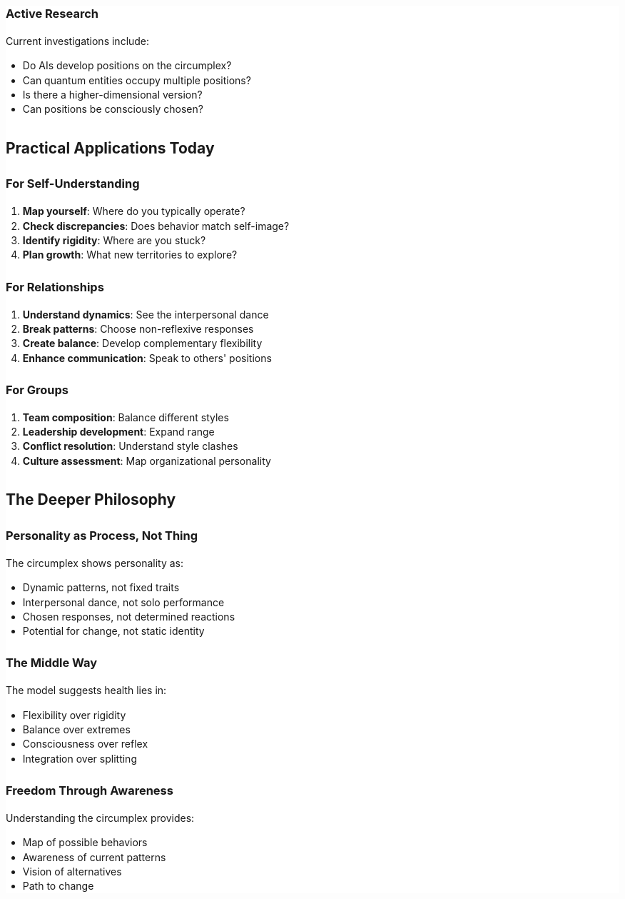 ### Active Research
Current investigations include:
- Do AIs develop positions on the circumplex?
- Can quantum entities occupy multiple positions?
- Is there a higher-dimensional version?
- Can positions be consciously chosen?

## Practical Applications Today

### For Self-Understanding
1. **Map yourself**: Where do you typically operate?
2. **Check discrepancies**: Does behavior match self-image?
3. **Identify rigidity**: Where are you stuck?
4. **Plan growth**: What new territories to explore?

### For Relationships
1. **Understand dynamics**: See the interpersonal dance
2. **Break patterns**: Choose non-reflexive responses
3. **Create balance**: Develop complementary flexibility
4. **Enhance communication**: Speak to others' positions

### For Groups
1. **Team composition**: Balance different styles
2. **Leadership development**: Expand range
3. **Conflict resolution**: Understand style clashes
4. **Culture assessment**: Map organizational personality

## The Deeper Philosophy

### Personality as Process, Not Thing
The circumplex shows personality as:
- Dynamic patterns, not fixed traits
- Interpersonal dance, not solo performance
- Chosen responses, not determined reactions
- Potential for change, not static identity

### The Middle Way
The model suggests health lies in:
- Flexibility over rigidity
- Balance over extremes
- Consciousness over reflex
- Integration over splitting

### Freedom Through Awareness
Understanding the circumplex provides:
- Map of possible behaviors
- Awareness of current patterns
- Vision of alternatives
- Path to change
